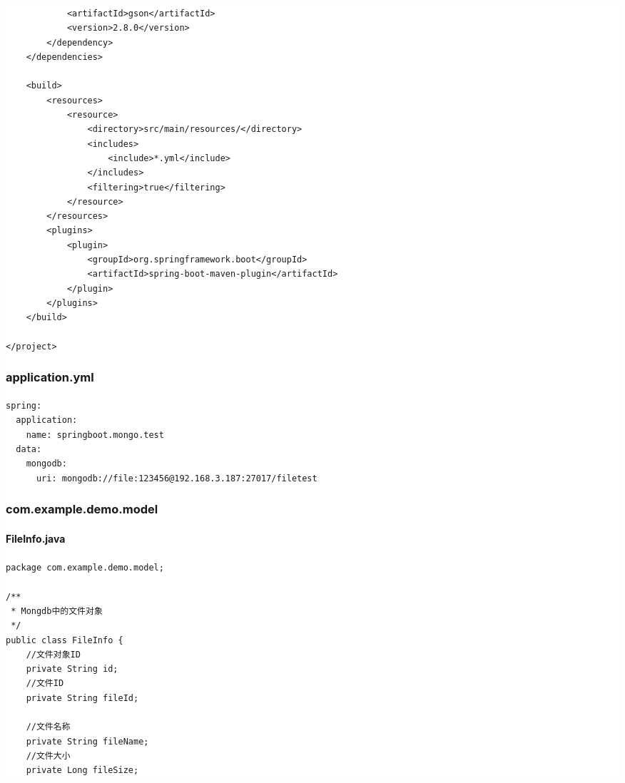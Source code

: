 	            <artifactId>gson</artifactId>
	            <version>2.8.0</version>
	        </dependency>
	    </dependencies>
	
	    <build>
	        <resources>
	            <resource>
	                <directory>src/main/resources/</directory>
	                <includes>
	                    <include>*.yml</include>
	                </includes>
	                <filtering>true</filtering>
	            </resource>
	        </resources>
	        <plugins>
	            <plugin>
	                <groupId>org.springframework.boot</groupId>
	                <artifactId>spring-boot-maven-plugin</artifactId>
	            </plugin>
	        </plugins>
	    </build>
	
	</project>


### application.yml

	spring:
	  application:
	    name: springboot.mongo.test
	  data:
	    mongodb:
	      uri: mongodb://file:123456@192.168.3.187:27017/filetest

### com.example.demo.model

#### FileInfo.java

	package com.example.demo.model;
	
	/**
	 * Mongdb中的文件对象
	 */
	public class FileInfo {
	    //文件对象ID
	    private String id;
	    //文件ID
	    private String fileId;
	
	    //文件名称
	    private String fileName;
	    //文件大小
	    private Long fileSize;
	